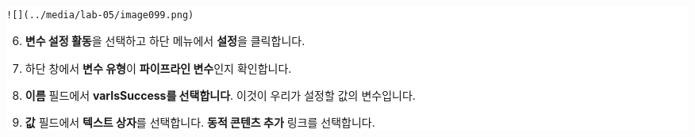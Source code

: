     ![](../media/lab-05/image099.png)

6. **변수 설정 활동**을 선택하고 하단 메뉴에서 **설정**을 클릭합니다.

7. 하단 창에서 **변수 유형**이 **파이프라인 변수**인지 확인합니다.

8. **이름** 필드에서 **varIsSuccess를 선택합니다**. 이것이 우리가 설정할 값의 변수입니다.

9. **값** 필드에서 **텍스트 상자**를 선택합니다. **동적 콘텐츠 추가** 링크를 선택합니다.
